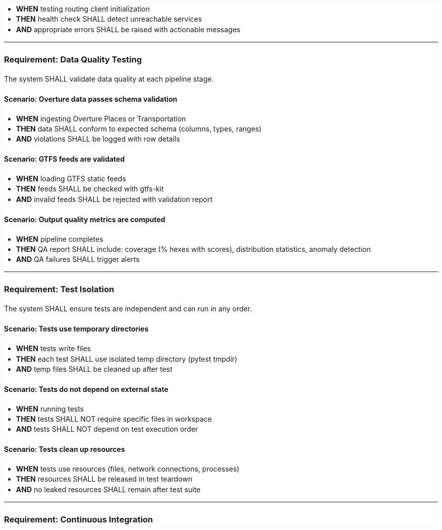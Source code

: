 - **WHEN** testing routing client initialization
- **THEN** health check SHALL detect unreachable services
- **AND** appropriate errors SHALL be raised with actionable messages

---

### Requirement: Data Quality Testing

The system SHALL validate data quality at each pipeline stage.

#### Scenario: Overture data passes schema validation

- **WHEN** ingesting Overture Places or Transportation
- **THEN** data SHALL conform to expected schema (columns, types, ranges)
- **AND** violations SHALL be logged with row details

#### Scenario: GTFS feeds are validated

- **WHEN** loading GTFS static feeds
- **THEN** feeds SHALL be checked with gtfs-kit
- **AND** invalid feeds SHALL be rejected with validation report

#### Scenario: Output quality metrics are computed

- **WHEN** pipeline completes
- **THEN** QA report SHALL include: coverage (% hexes with scores), distribution statistics, anomaly detection
- **AND** QA failures SHALL trigger alerts

---

### Requirement: Test Isolation

The system SHALL ensure tests are independent and can run in any order.

#### Scenario: Tests use temporary directories

- **WHEN** tests write files
- **THEN** each test SHALL use isolated temp directory (pytest tmpdir)
- **AND** temp files SHALL be cleaned up after test

#### Scenario: Tests do not depend on external state

- **WHEN** running tests
- **THEN** tests SHALL NOT require specific files in workspace
- **AND** tests SHALL NOT depend on test execution order

#### Scenario: Tests clean up resources

- **WHEN** tests use resources (files, network connections, processes)
- **THEN** resources SHALL be released in test teardown
- **AND** no leaked resources SHALL remain after test suite

---

### Requirement: Continuous Integration
